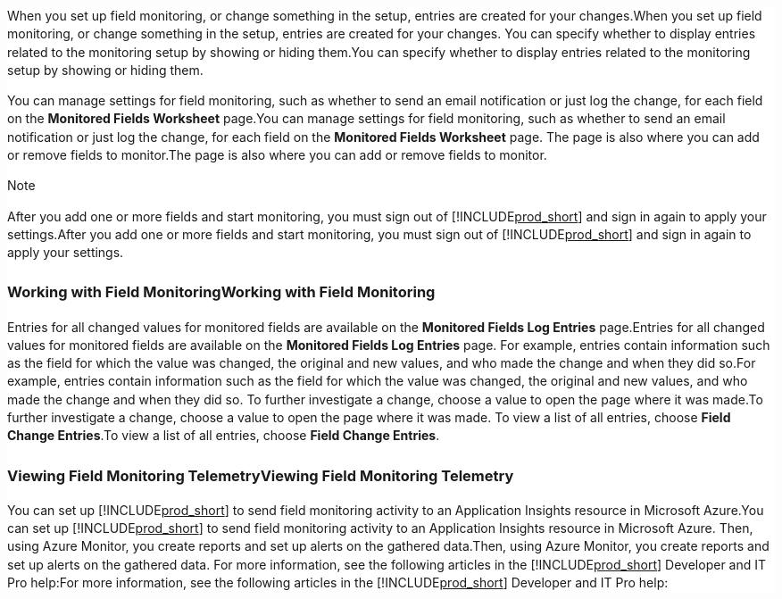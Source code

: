 <span data-ttu-id="0c52e-153">When you set up field monitoring, or change something in the setup, entries are created for your changes.</span><span class="sxs-lookup"><span data-stu-id="0c52e-153">When you set up field monitoring, or change something in the setup, entries are created for your changes.</span></span> <span data-ttu-id="0c52e-154">You can specify whether to display entries related to the monitoring setup by showing or hiding them.</span><span class="sxs-lookup"><span data-stu-id="0c52e-154">You can specify whether to display entries related to the monitoring setup by showing or hiding them.</span></span> 

<span data-ttu-id="0c52e-155">You can manage settings for field monitoring, such as whether to send an email notification or just log the change, for each field on the **Monitored Fields Worksheet** page.</span><span class="sxs-lookup"><span data-stu-id="0c52e-155">You can manage settings for field monitoring, such as whether to send an email notification or just log the change, for each field on the **Monitored Fields Worksheet** page.</span></span> <span data-ttu-id="0c52e-156">The page is also where you can add or remove fields to monitor.</span><span class="sxs-lookup"><span data-stu-id="0c52e-156">The page is also where you can add or remove fields to monitor.</span></span>

> [!NOTE]
> <span data-ttu-id="0c52e-157">After you add one or more fields and start monitoring, you must sign out of [!INCLUDE[prod_short](includes/prod_short.md)] and sign in again to apply your settings.</span><span class="sxs-lookup"><span data-stu-id="0c52e-157">After you add one or more fields and start monitoring, you must sign out of [!INCLUDE[prod_short](includes/prod_short.md)] and sign in again to apply your settings.</span></span>

### <a name="working-with-field-monitoring"></a><span data-ttu-id="0c52e-158">Working with Field Monitoring</span><span class="sxs-lookup"><span data-stu-id="0c52e-158">Working with Field Monitoring</span></span>

<span data-ttu-id="0c52e-159">Entries for all changed values for monitored fields are available on the **Monitored Fields Log Entries** page.</span><span class="sxs-lookup"><span data-stu-id="0c52e-159">Entries for all changed values for monitored fields are available on the **Monitored Fields Log Entries** page.</span></span> <span data-ttu-id="0c52e-160">For example, entries contain information such as the field for which the value was changed, the original and new values, and who made the change and when they did so.</span><span class="sxs-lookup"><span data-stu-id="0c52e-160">For example, entries contain information such as the field for which the value was changed, the original and new values, and who made the change and when they did so.</span></span> <span data-ttu-id="0c52e-161">To further investigate a change, choose a value to open the page where it was made.</span><span class="sxs-lookup"><span data-stu-id="0c52e-161">To further investigate a change, choose a value to open the page where it was made.</span></span> <span data-ttu-id="0c52e-162">To view a list of all entries, choose **Field Change Entries**.</span><span class="sxs-lookup"><span data-stu-id="0c52e-162">To view a list of all entries, choose **Field Change Entries**.</span></span>

### <a name="viewing-field-monitoring-telemetry"></a><span data-ttu-id="0c52e-163">Viewing Field Monitoring Telemetry</span><span class="sxs-lookup"><span data-stu-id="0c52e-163">Viewing Field Monitoring Telemetry</span></span> 

<span data-ttu-id="0c52e-164">You can set up [!INCLUDE[prod_short](includes/prod_short.md)] to send field monitoring activity to an Application Insights resource in Microsoft Azure.</span><span class="sxs-lookup"><span data-stu-id="0c52e-164">You can set up [!INCLUDE[prod_short](includes/prod_short.md)] to send field monitoring activity to an Application Insights resource in Microsoft Azure.</span></span> <span data-ttu-id="0c52e-165">Then, using Azure Monitor, you create reports and set up alerts on the gathered data.</span><span class="sxs-lookup"><span data-stu-id="0c52e-165">Then, using Azure Monitor, you create reports and set up alerts on the gathered data.</span></span> <span data-ttu-id="0c52e-166">For more information, see the following articles in the [!INCLUDE[prod_short](includes/prod_short.md)] Developer and IT Pro help:</span><span class="sxs-lookup"><span data-stu-id="0c52e-166">For more information, see the following articles in the [!INCLUDE[prod_short](includes/prod_short.md)] Developer and IT Pro help:</span></span>
